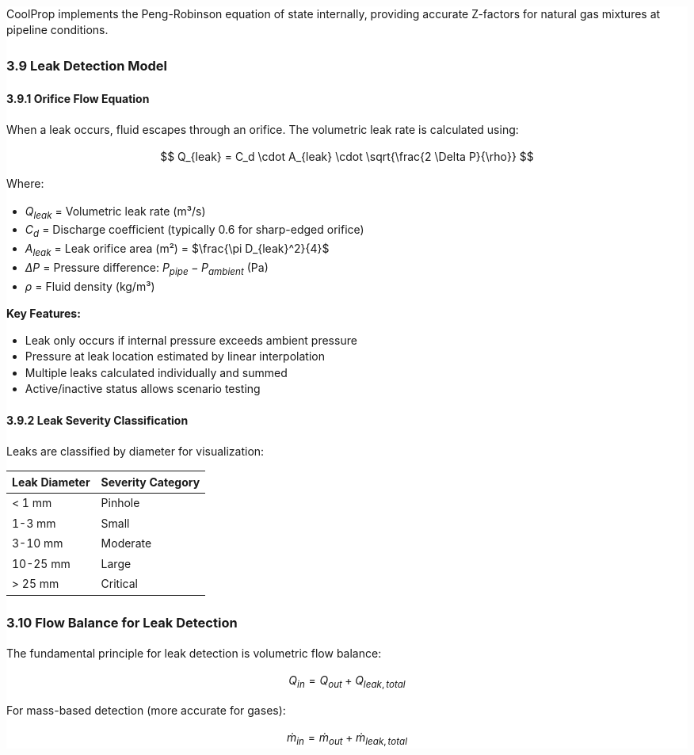 CoolProp implements the Peng-Robinson equation of state internally, providing accurate Z-factors for natural gas mixtures at pipeline conditions.

### 3.9 Leak Detection Model

#### 3.9.1 Orifice Flow Equation

When a leak occurs, fluid escapes through an orifice. The volumetric leak rate is calculated using:

$$
Q_{leak} = C_d \cdot A_{leak} \cdot \sqrt{\frac{2 \Delta P}{\rho}}
$$

Where:

- $Q_{leak}$ = Volumetric leak rate (m³/s)
- $C_d$ = Discharge coefficient (typically 0.6 for sharp-edged orifice)
- $A_{leak}$ = Leak orifice area (m²) = $\frac{\pi D_{leak}^2}{4}$
- $\Delta P$ = Pressure difference: $P_{pipe} - P_{ambient}$ (Pa)
- $\rho$ = Fluid density (kg/m³)

**Key Features:**

- Leak only occurs if internal pressure exceeds ambient pressure
- Pressure at leak location estimated by linear interpolation
- Multiple leaks calculated individually and summed
- Active/inactive status allows scenario testing

#### 3.9.2 Leak Severity Classification

Leaks are classified by diameter for visualization:

| Leak Diameter | Severity Category |
|---------------|-------------------|
| < 1 mm | Pinhole |
| 1-3 mm | Small |
| 3-10 mm | Moderate |
| 10-25 mm | Large |
| > 25 mm | Critical |

### 3.10 Flow Balance for Leak Detection

The fundamental principle for leak detection is volumetric flow balance:

$$
Q_{in} = Q_{out} + Q_{leak,total}
$$

For mass-based detection (more accurate for gases):

$$
\dot{m}_{in} = \dot{m}_{out} + \dot{m}_{leak,total}
$$
